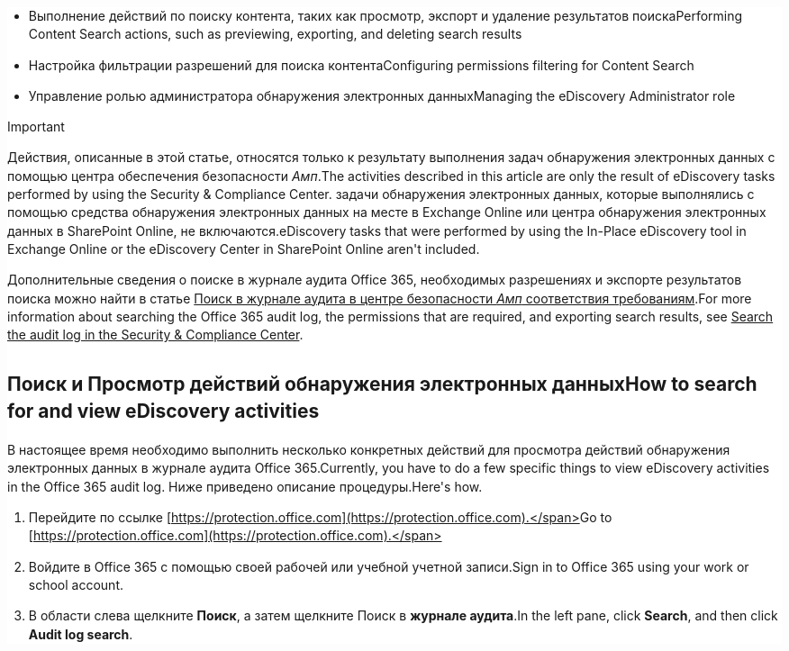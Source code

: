 - <span data-ttu-id="f1db0-108">Выполнение действий по поиску контента, таких как просмотр, экспорт и удаление результатов поиска</span><span class="sxs-lookup"><span data-stu-id="f1db0-108">Performing Content Search actions, such as previewing, exporting, and deleting search results</span></span>
    
- <span data-ttu-id="f1db0-109">Настройка фильтрации разрешений для поиска контента</span><span class="sxs-lookup"><span data-stu-id="f1db0-109">Configuring permissions filtering for Content Search</span></span>
    
- <span data-ttu-id="f1db0-110">Управление ролью администратора обнаружения электронных данных</span><span class="sxs-lookup"><span data-stu-id="f1db0-110">Managing the eDiscovery Administrator role</span></span>
    
> [!IMPORTANT]
> <span data-ttu-id="f1db0-111">Действия, описанные в этой статье, относятся только к результату выполнения задач обнаружения электронных данных с помощью центра обеспечения безопасности _Амп_.</span><span class="sxs-lookup"><span data-stu-id="f1db0-111">The activities described in this article are only the result of eDiscovery tasks performed by using the Security & Compliance Center.</span></span> <span data-ttu-id="f1db0-112">задачи обнаружения электронных данных, которые выполнялись с помощью средства обнаружения электронных данных на месте в Exchange Online или центра обнаружения электронных данных в SharePoint Online, не включаются.</span><span class="sxs-lookup"><span data-stu-id="f1db0-112">eDiscovery tasks that were performed by using the In-Place eDiscovery tool in Exchange Online or the eDiscovery Center in SharePoint Online aren't included.</span></span> 
  
<span data-ttu-id="f1db0-113">Дополнительные сведения о поиске в журнале аудита Office 365, необходимых разрешениях и экспорте результатов поиска можно найти в статье [Поиск в журнале аудита в центре безопасности _Амп_ соответствия требованиям](search-the-audit-log-in-security-and-compliance.md).</span><span class="sxs-lookup"><span data-stu-id="f1db0-113">For more information about searching the Office 365 audit log, the permissions that are required, and exporting search results, see [Search the audit log in the Security & Compliance Center](search-the-audit-log-in-security-and-compliance.md).</span></span>
  
## <a name="how-to-search-for-and-view-ediscovery-activities"></a><span data-ttu-id="f1db0-114">Поиск и Просмотр действий обнаружения электронных данных</span><span class="sxs-lookup"><span data-stu-id="f1db0-114">How to search for and view eDiscovery activities</span></span>

<span data-ttu-id="f1db0-115">В настоящее время необходимо выполнить несколько конкретных действий для просмотра действий обнаружения электронных данных в журнале аудита Office 365.</span><span class="sxs-lookup"><span data-stu-id="f1db0-115">Currently, you have to do a few specific things to view eDiscovery activities in the Office 365 audit log.</span></span> <span data-ttu-id="f1db0-116">Ниже приведено описание процедуры.</span><span class="sxs-lookup"><span data-stu-id="f1db0-116">Here's how.</span></span>
  
1. <span data-ttu-id="f1db0-117">Перейдите по ссылке [https://protection.office.com](https://protection.office.com).</span><span class="sxs-lookup"><span data-stu-id="f1db0-117">Go to [https://protection.office.com](https://protection.office.com).</span></span>
    
2. <span data-ttu-id="f1db0-118">Войдите в Office 365 с помощью своей рабочей или учебной учетной записи.</span><span class="sxs-lookup"><span data-stu-id="f1db0-118">Sign in to Office 365 using your work or school account.</span></span>
    
3. <span data-ttu-id="f1db0-119">В области слева щелкните **Поиск**, а затем щелкните Поиск в **журнале аудита**.</span><span class="sxs-lookup"><span data-stu-id="f1db0-119">In the left pane, click **Search**, and then click **Audit log search**.</span></span>
    